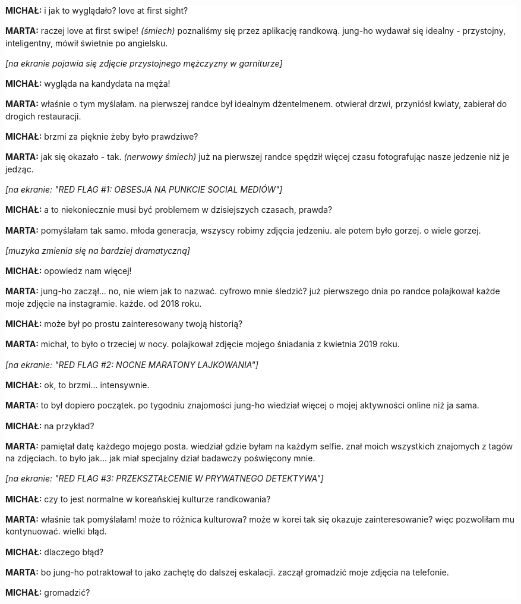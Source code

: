 **MICHAŁ:** i jak to wyglądało? love at first sight?

**MARTA:** raczej love at first swipe! *(śmiech)* poznaliśmy się przez aplikację randkową. jung-ho wydawał się idealny - przystojny, inteligentny, mówił świetnie po angielsku.

*[na ekranie pojawia się zdjęcie przystojnego mężczyzny w garniturze]*

**MICHAŁ:** wygląda na kandydata na męża!

**MARTA:** właśnie o tym myślałam. na pierwszej randce był idealnym dżentelmenem. otwierał drzwi, przyniósł kwiaty, zabierał do drogich restauracji.

**MICHAŁ:** brzmi za pięknie żeby było prawdziwe?

**MARTA:** jak się okazało - tak. *(nerwowy śmiech)* już na pierwszej randce spędził więcej czasu fotografując nasze jedzenie niż je jedząc.

*[na ekranie: "RED FLAG #1: OBSESJA NA PUNKCIE SOCIAL MEDIÓW"]*

**MICHAŁ:** a to niekoniecznie musi być problemem w dzisiejszych czasach, prawda?

**MARTA:** pomyślałam tak samo. młoda generacja, wszyscy robimy zdjęcia jedzeniu. ale potem było gorzej. o wiele gorzej.

*[muzyka zmienia się na bardziej dramatyczną]*

**MICHAŁ:** opowiedz nam więcej!

**MARTA:** jung-ho zaczął... no, nie wiem jak to nazwać. cyfrowo mnie śledzić? już pierwszego dnia po randce polajkował każde moje zdjęcie na instagramie. każde. od 2018 roku.

**MICHAŁ:** może był po prostu zainteresowany twoją historią?

**MARTA:** michał, to było o trzeciej w nocy. polajkował zdjęcie mojego śniadania z kwietnia 2019 roku.

*[na ekranie: "RED FLAG #2: NOCNE MARATONY LAJKOWANIA"]*

**MICHAŁ:** ok, to brzmi... intensywnie.

**MARTA:** to był dopiero początek. po tygodniu znajomości jung-ho wiedział więcej o mojej aktywności online niż ja sama.

**MICHAŁ:** na przykład?

**MARTA:** pamiętał datę każdego mojego posta. wiedział gdzie byłam na każdym selfie. znał moich wszystkich znajomych z tagów na zdjęciach. to było jak... jak miał specjalny dział badawczy poświęcony mnie.

*[na ekranie: "RED FLAG #3: PRZEKSZTAŁCENIE W PRYWATNEGO DETEKTYWA"]*

**MICHAŁ:** czy to jest normalne w koreańskiej kulturze randkowania?

**MARTA:** właśnie tak pomyślałam! może to różnica kulturowa? może w korei tak się okazuje zainteresowanie? więc pozwoliłam mu kontynuować. wielki błąd.

**MICHAŁ:** dlaczego błąd?

**MARTA:** bo jung-ho potraktował to jako zachętę do dalszej eskalacji. zaczął gromadzić moje zdjęcia na telefonie.

**MICHAŁ:** gromadzić?
